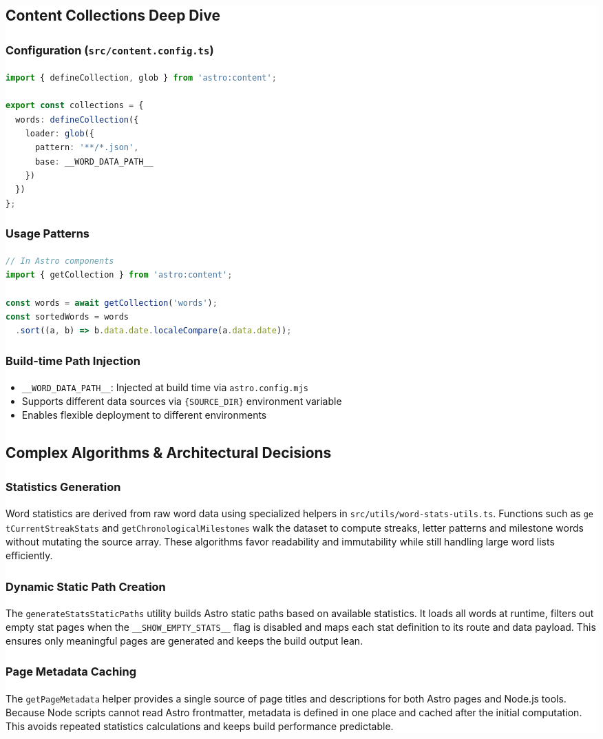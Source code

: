 ## Content Collections Deep Dive

### Configuration (`src/content.config.ts`)
```typescript
import { defineCollection, glob } from 'astro:content';

export const collections = {
  words: defineCollection({
    loader: glob({ 
      pattern: '**/*.json', 
      base: __WORD_DATA_PATH__ 
    })
  })
};
```

### Usage Patterns
```typescript
// In Astro components
import { getCollection } from 'astro:content';

const words = await getCollection('words');
const sortedWords = words
  .sort((a, b) => b.data.date.localeCompare(a.data.date));
```

### Build-time Path Injection
- `__WORD_DATA_PATH__`: Injected at build time via `astro.config.mjs`
- Supports different data sources via `{SOURCE_DIR}` environment variable
- Enables flexible deployment to different environments

## Complex Algorithms & Architectural Decisions

### Statistics Generation
Word statistics are derived from raw word data using specialized helpers in `src/utils/word-stats-utils.ts`. Functions such as `getCurrentStreakStats` and `getChronologicalMilestones` walk the dataset to compute streaks, letter patterns and milestone words without mutating the source array. These algorithms favor readability and immutability while still handling large word lists efficiently.

### Dynamic Static Path Creation
The `generateStatsStaticPaths` utility builds Astro static paths based on available statistics. It loads all words at runtime, filters out empty stat pages when the `__SHOW_EMPTY_STATS__` flag is disabled and maps each stat definition to its route and data payload. This ensures only meaningful pages are generated and keeps the build output lean.

### Page Metadata Caching
The `getPageMetadata` helper provides a single source of page titles and descriptions for both Astro pages and Node.js tools. Because Node scripts cannot read Astro frontmatter, metadata is defined in one place and cached after the initial computation. This avoids repeated statistics calculations and keeps build performance predictable.
